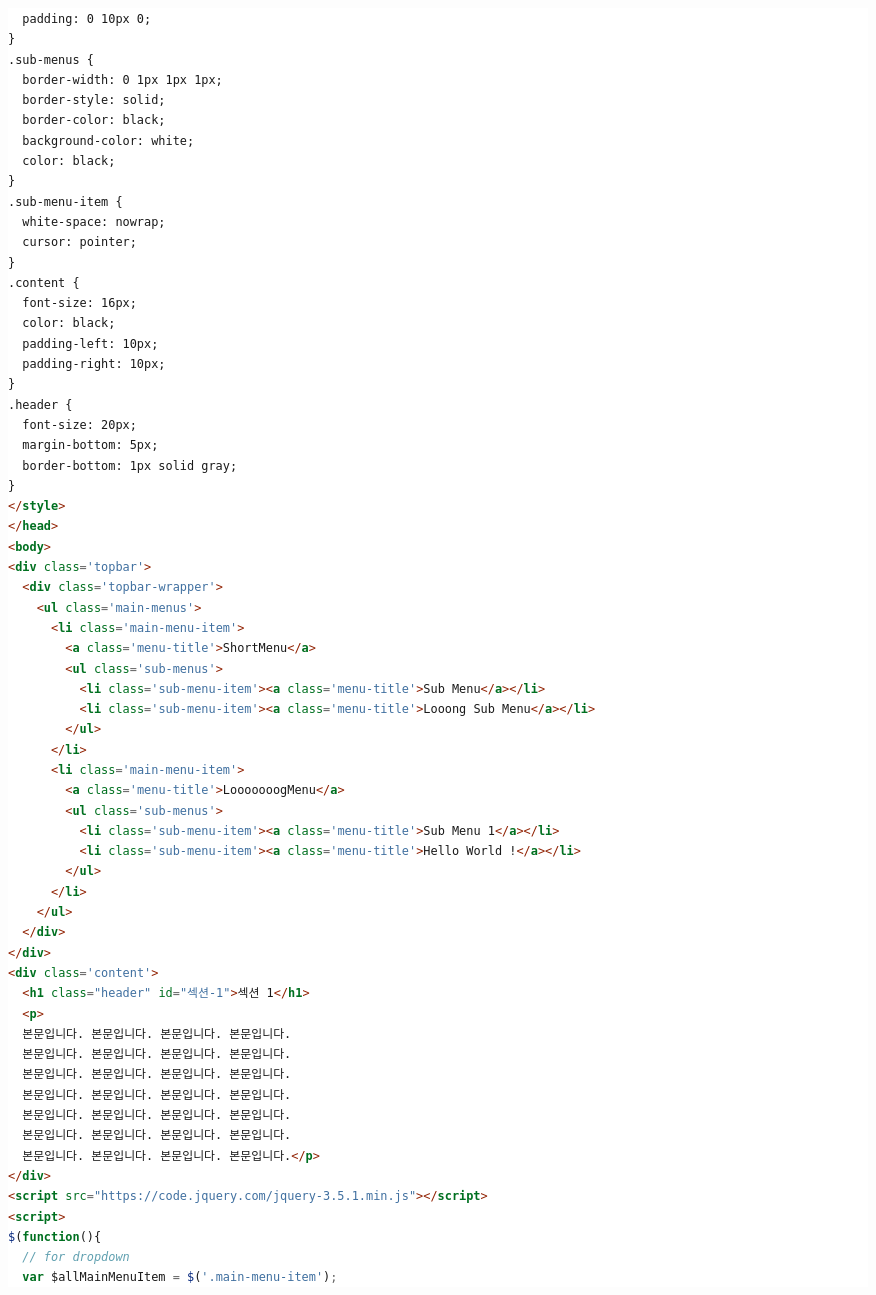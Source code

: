 ```html
  padding: 0 10px 0;
}
.sub-menus {
  border-width: 0 1px 1px 1px;
  border-style: solid;
  border-color: black;
  background-color: white;
  color: black;
}
.sub-menu-item {
  white-space: nowrap;
  cursor: pointer;
}
.content {
  font-size: 16px;
  color: black;
  padding-left: 10px;
  padding-right: 10px;
}
.header {
  font-size: 20px;
  margin-bottom: 5px;
  border-bottom: 1px solid gray;
}
</style>
</head>
<body>
<div class='topbar'>
  <div class='topbar-wrapper'>
    <ul class='main-menus'>
      <li class='main-menu-item'>
        <a class='menu-title'>ShortMenu</a>
        <ul class='sub-menus'>
          <li class='sub-menu-item'><a class='menu-title'>Sub Menu</a></li>
          <li class='sub-menu-item'><a class='menu-title'>Looong Sub Menu</a></li>
        </ul>
      </li>
      <li class='main-menu-item'>
        <a class='menu-title'>LooooooogMenu</a>
        <ul class='sub-menus'>
          <li class='sub-menu-item'><a class='menu-title'>Sub Menu 1</a></li>
          <li class='sub-menu-item'><a class='menu-title'>Hello World !</a></li>
        </ul>
      </li>
    </ul>
  </div>
</div>
<div class='content'>
  <h1 class="header" id="섹션-1">섹션 1</h1>
  <p>
  본문입니다. 본문입니다. 본문입니다. 본문입니다.
  본문입니다. 본문입니다. 본문입니다. 본문입니다.
  본문입니다. 본문입니다. 본문입니다. 본문입니다.
  본문입니다. 본문입니다. 본문입니다. 본문입니다.
  본문입니다. 본문입니다. 본문입니다. 본문입니다.
  본문입니다. 본문입니다. 본문입니다. 본문입니다.
  본문입니다. 본문입니다. 본문입니다. 본문입니다.</p>
</div>
<script src="https://code.jquery.com/jquery-3.5.1.min.js"></script>
<script>
$(function(){
  // for dropdown
  var $allMainMenuItem = $('.main-menu-item');
```